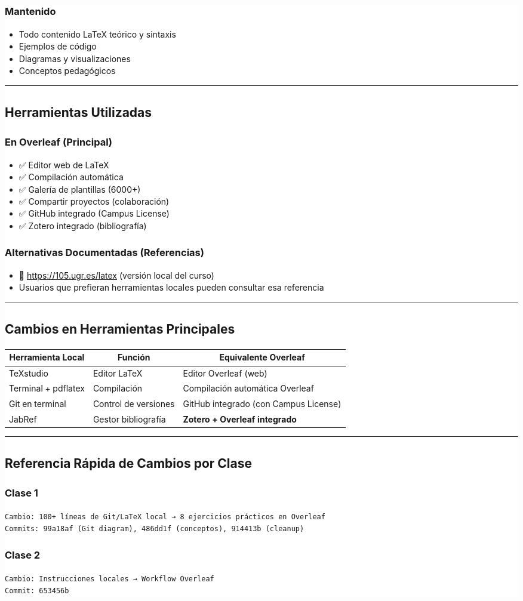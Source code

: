 ### Mantenido
- Todo contenido LaTeX teórico y sintaxis
- Ejemplos de código
- Diagramas y visualizaciones
- Conceptos pedagógicos

---

## Herramientas Utilizadas

### En Overleaf (Principal)
- ✅ Editor web de LaTeX
- ✅ Compilación automática
- ✅ Galería de plantillas (6000+)
- ✅ Compartir proyectos (colaboración)
- ✅ GitHub integrado (Campus License)
- ✅ Zotero integrado (bibliografía)

### Alternativas Documentadas (Referencias)
- 🔗 https://105.ugr.es/latex (versión local del curso)
- Usuarios que prefieran herramientas locales pueden consultar esa referencia

---

## Cambios en Herramientas Principales

| Herramienta Local | Función | Equivalente Overleaf |
|-------------------|---------|-------------------|
| TeXstudio | Editor LaTeX | Editor Overleaf (web) |
| Terminal + pdflatex | Compilación | Compilación automática Overleaf |
| Git en terminal | Control de versiones | GitHub integrado (con Campus License) |
| JabRef | Gestor bibliografía | **Zotero + Overleaf integrado** |

---

## Referencia Rápida de Cambios por Clase

### Clase 1
```
Cambio: 100+ líneas de Git/LaTeX local → 8 ejercicios prácticos en Overleaf
Commits: 99a18af (Git diagram), 486dd1f (conceptos), 914413b (cleanup)
```

### Clase 2  
```
Cambio: Instrucciones locales → Workflow Overleaf
Commit: 653456b
```
